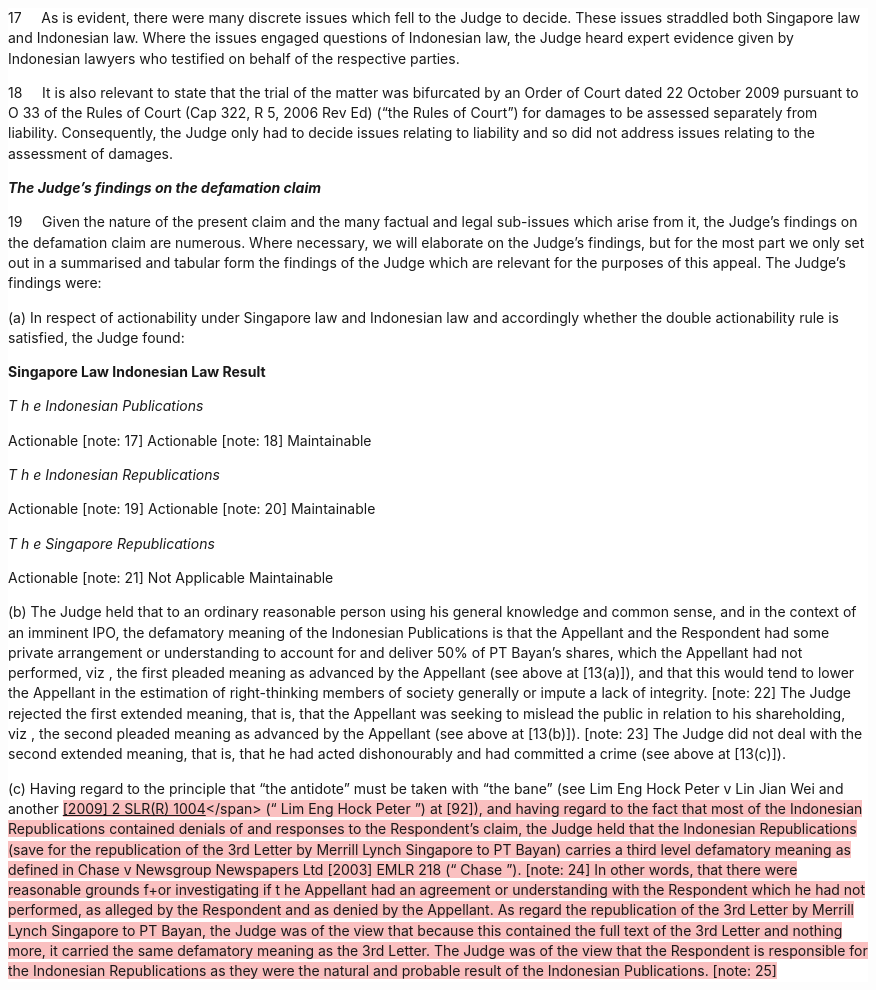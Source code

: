 17     As is evident, there were many discrete issues which fell to the Judge to decide. These issues straddled both Singapore law and Indonesian law. Where the issues engaged questions of Indonesian law, the Judge heard expert evidence given by Indonesian lawyers who testified on behalf of the respective parties. 

18     It is also relevant to state that the trial of the matter was bifurcated by an Order of Court dated 22 October 2009 pursuant to O 33 of the Rules of Court (Cap 322, R 5, 2006 Rev Ed) (“the Rules of Court”) for damages to be assessed separately from liability. Consequently, the Judge only had to decide issues relating to liability and so did not address issues relating to the assessment of damages. 

**_The Judge’s findings on the defamation claim_** 

19     Given the nature of the present claim and the many factual and legal sub-issues which arise from it, the Judge’s findings on the defamation claim are numerous. Where necessary, we will elaborate on the Judge’s findings, but for the most part we only set out in a summarised and tabular form the findings of the Judge which are relevant for the purposes of this appeal. The Judge’s findings were: 

 (a) In respect of actionability under Singapore law and Indonesian law and accordingly whether the double actionability rule is satisfied, the Judge found: 


**Singapore Law Indonesian Law Result** 

_T h e Indonesian Publications_ 

 Actionable [note: 17] Actionable [note: 18] Maintainable 

_T h e Indonesian Republications_ 

 Actionable [note: 19] Actionable [note: 20] Maintainable 

_T h e Singapore Republications_ 

 Actionable [note: 21] Not Applicable Maintainable 

 (b) The Judge held that to an ordinary reasonable person using his general knowledge and common sense, and in the context of an imminent IPO, the defamatory meaning of the Indonesian Publications is that the Appellant and the Respondent had some private arrangement or understanding to account for and deliver 50% of PT Bayan’s shares, which the Appellant had not performed, viz , the first pleaded meaning as advanced by the Appellant (see above at [13(a)]), and that this would tend to lower the Appellant in the estimation of right-thinking members of society generally or impute a lack of integrity. [note: 22] The Judge rejected the first extended meaning, that is, that the Appellant was seeking to mislead the public in relation to his shareholding, viz , the second pleaded meaning as advanced by the Appellant (see above at [13(b)]). [note: 23] The Judge did not deal with the second extended meaning, that is, that he had acted dishonourably and had committed a crime (see above at [13(c)]). 

 (c) Having regard to the principle that “the antidote” must be taken with “the bane” (see Lim Eng Hock Peter v Lin Jian Wei and another <span style="background-color: #FAC0C0" class="citation">[[2009] 2 SLR(R) 1004]("https://www.open.gov.sg")</span> (“ Lim Eng Hock Peter ”) at [92]), and having regard to the fact that most of the Indonesian Republications contained denials of and responses to the Respondent’s claim, the Judge held that the Indonesian Republications (save for the republication of the 3rd Letter by Merrill Lynch Singapore to PT Bayan) carries a third level defamatory meaning as defined in Chase v Newsgroup Newspapers Ltd [2003] EMLR 218 (“ Chase ”). [note: 24] In other words, that there were reasonable grounds f+or investigating if t he Appellant had an agreement or understanding with the Respondent which he had not performed, as alleged by the Respondent and as denied by the Appellant. As regard the republication of the 3rd Letter by Merrill Lynch Singapore to PT Bayan, the Judge was of the view that because this contained the full text of the 3rd Letter and nothing more, it carried the same defamatory meaning as the 3rd Letter. The Judge was of the view that the Respondent is responsible for the Indonesian Republications as they were the natural and probable result of the Indonesian Publications. [note: 25] 
